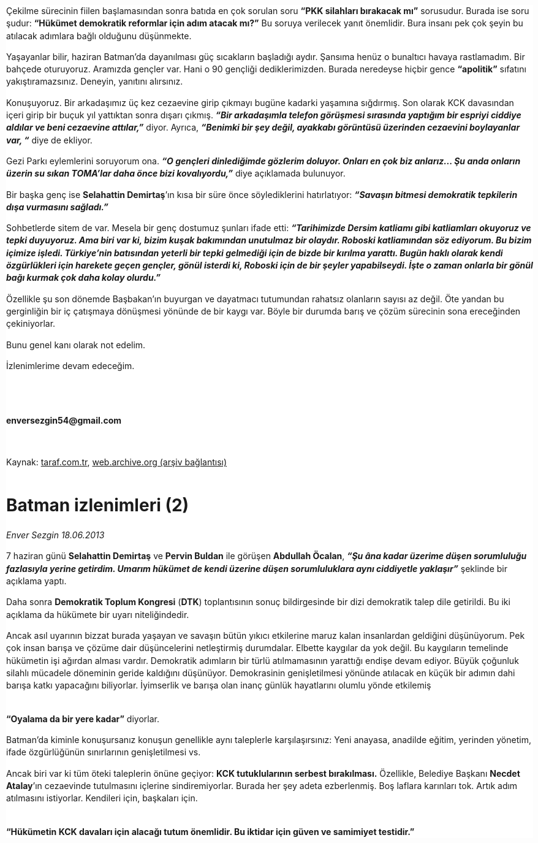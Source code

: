 <p>Çekilme sürecinin fiilen başlamasından sonra batıda en çok sorulan soru <b>“PKK silahları bırakacak mı”</b> sorusudur. Burada ise soru şudur: <b>“Hükümet demokratik reformlar için adım atacak mı?”</b> Bu soruya verilecek yanıt önemlidir. Bura insanı pek çok şeyin bu atılacak adımlara bağlı olduğunu düşünmekte.</p>
<p>Yaşayanlar bilir, haziran Batman’da dayanılması güç sıcakların başladığı aydır. Şansıma henüz o bunaltıcı havaya rastlamadım. Bir bahçede oturuyoruz. Aramızda gençler var. Hani o 90 gençliği dediklerimizden. Burada neredeyse hiçbir gence <b>“apolitik”</b> sıfatını yakıştıramazsınız. Deneyin, yanıtını alırsınız. </p>
<p>Konuşuyoruz. Bir arkadaşımız üç kez cezaevine girip çıkmayı bugüne kadarki yaşamına sığdırmış. Son olarak KCK davasından içeri girip bir buçuk yıl yattıktan sonra dışarı çıkmış. <b><i>“Bir arkadaşımla telefon görüşmesi sırasında yaptığım bir espriyi ciddiye aldılar ve beni cezaevine attılar,”</i></b> diyor. Ayrıca, <b><i>“Benimki bir şey değil, ayakkabı görüntüsü üzerinden cezaevini boylayanlar var, “</i></b> diye de ekliyor.</p>
<p>Gezi Parkı eylemlerini soruyorum ona. <b><i>“O gençleri dinlediğimde gözlerim doluyor. Onları en çok biz anlarız... Şu anda onların üzerin su sıkan TOMA’lar daha önce bizi kovalıyordu,”</i></b> diye açıklamada bulunuyor. </p>
<p>Bir başka genç ise <b>Selahattin Demirtaş</b>’ın kısa bir süre önce söylediklerini hatırlatıyor: <b><i>“Savaşın bitmesi demokratik tepkilerin dışa vurmasını sağladı.”</i></b></p>
<p>Sohbetlerde sitem de var. Mesela bir genç dostumuz şunları ifade etti: <b><i>“Tarihimizde Dersim katliamı gibi katliamları okuyoruz ve tepki duyuyoruz. Ama biri var ki, bizim kuşak bakımından unutulmaz bir olaydır. Roboski katliamından söz ediyorum. Bu bizim içimize işledi. Türkiye’nin batısından yeterli bir tepki gelmediği için de bizde bir kırılma yarattı. Bugün haklı olarak kendi özgürlükleri için harekete geçen gençler, gönül isterdi ki, Roboski için de bir şeyler yapabilseydi. İşte o zaman onlarla bir gönül bağı kurmak çok daha kolay olurdu.”</i></b></p>
<p>Özellikle şu son dönemde Başbakan’ın buyurgan ve dayatmacı tutumundan rahatsız olanların sayısı az değil. Öte yandan bu gerginliğin bir iç çatışmaya dönüşmesi yönünde de bir kaygı var. Böyle bir durumda barış ve çözüm sürecinin sona ereceğinden çekiniyorlar.</p>
<p>Bunu genel kanı olarak not edelim.</p>
<p>İzlenimlerime devam edeceğim.</p>
<p><b> </b></p><b>
<p><br/>enversezgin54@gmail.com</p>
<p></p></b> 
</div>

Kaynak: [taraf.com.tr](http://www.taraf.com.tr:80/enver-sezgin/makale-batman-izlenimleri-1.htm), [web.archive.org (arşiv bağlantısı)](http://web.archive.org/web/20130613052631/http://www.taraf.com.tr:80/enver-sezgin/makale-batman-izlenimleri-1.htm)
# Batman izlenimleri (2)

*Enver Sezgin 18.06.2013*

<div class="yazi"><p>7 haziran günü <b>Selahattin Demirtaş</b> ve <b>Pervin Buldan</b> ile görüşen <b>Abdullah Öcalan</b>, <b><i>“Şu âna kadar üzerime düşen sorumluluğu fazlasıyla yerine getirdim. Umarım hükümet de kendi üzerine düşen sorumluluklara aynı ciddiyetle yaklaşır”</i></b> şeklinde bir açıklama yaptı. </p>
<p>Daha sonra <b>Demokratik Toplum Kongresi</b> (<b>DTK</b>) toplantısının sonuç bildirgesinde bir dizi demokratik talep dile getirildi. Bu iki açıklama da hükümete bir uyarı niteliğindedir.</p>
<p>Ancak asıl uyarının bizzat burada yaşayan ve savaşın bütün yıkıcı etkilerine maruz kalan insanlardan geldiğini düşünüyorum. Pek çok insan barışa ve çözüme dair düşüncelerini netleştirmiş durumdalar. Elbette kaygılar da yok değil. Bu kaygıların temelinde hükümetin işi ağırdan alması vardır. Demokratik adımların bir türlü atılmamasının yarattığı endişe devam ediyor. Büyük çoğunluk silahlı mücadele döneminin geride kaldığını düşünüyor. Demokrasinin genişletilmesi yönünde atılacak en küçük bir adımın dahi barışa katkı yapacağını biliyorlar. İyimserlik ve barışa olan inanç günlük hayatlarını olumlu yönde etkilemiş</p>
<p><b><br/>“Oyalama da bir yere kadar”</b> diyorlar.</p>
<p>Batman’da kiminle konuşursanız konuşun genellikle aynı taleplerle karşılaşırsınız: Yeni anayasa, anadilde eğitim, yerinden yönetim, ifade özgürlüğünün sınırlarının genişletilmesi vs.</p>
<p>Ancak biri var ki tüm öteki taleplerin önüne geçiyor: <b>KCK tutuklularının serbest bırakılması.</b> Özellikle, Belediye Başkanı <b>Necdet Atalay</b>’ın cezaevinde tutulmasını içlerine sindiremiyorlar. Burada her şey adeta ezberlenmiş. Boş laflara karınları tok. Artık adım atılmasını istiyorlar. Kendileri için, başkaları için.</p>
<p><b><br/>“Hükümetin KCK davaları için alacağı tutum önemlidir. Bu iktidar için güven ve samimiyet testidir.”</b></p>